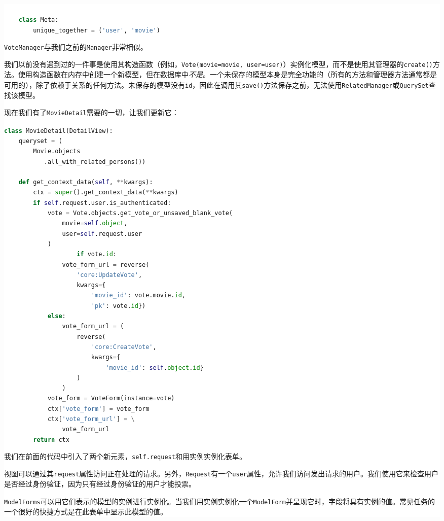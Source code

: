 ```py

    class Meta:
        unique_together = ('user', 'movie')
```

`VoteManager`与我们之前的`Manager`非常相似。

我们以前没有遇到过的一件事是使用其构造函数（例如，`Vote(movie=movie, user=user)`）实例化模型，而不是使用其管理器的`create()`方法。使用构造函数在内存中创建一个新模型，但在数据库中*不是*。一个未保存的模型本身是完全功能的（所有的方法和管理器方法通常都是可用的），除了依赖于关系的任何方法。未保存的模型没有`id`，因此在调用其`save()`方法保存之前，无法使用`RelatedManager`或`QuerySet`查找该模型。

现在我们有了`MovieDetail`需要的一切，让我们更新它：

```py
class MovieDetail(DetailView):
    queryset = (
        Movie.objects
           .all_with_related_persons())

    def get_context_data(self, **kwargs):
        ctx = super().get_context_data(**kwargs)
        if self.request.user.is_authenticated:
            vote = Vote.objects.get_vote_or_unsaved_blank_vote(
                movie=self.object,
                user=self.request.user
            )
                    if vote.id:
                vote_form_url = reverse(
                    'core:UpdateVote',
                    kwargs={
                        'movie_id': vote.movie.id,
                        'pk': vote.id})
            else:
                vote_form_url = (
                    reverse(
                        'core:CreateVote',
                        kwargs={
                            'movie_id': self.object.id}
                    )
                )
            vote_form = VoteForm(instance=vote)
            ctx['vote_form'] = vote_form
            ctx['vote_form_url'] = \
                vote_form_url
        return ctx
```

我们在前面的代码中引入了两个新元素，`self.request`和用实例实例化表单。

视图可以通过其`request`属性访问正在处理的请求。另外，`Request`有一个`user`属性，允许我们访问发出请求的用户。我们使用它来检查用户是否经过身份验证，因为只有经过身份验证的用户才能投票。

`ModelForms`可以用它们表示的模型的实例进行实例化。当我们用实例实例化一个`ModelForm`并呈现它时，字段将具有实例的值。常见任务的一个很好的快捷方式是在此表单中显示此模型的值。
